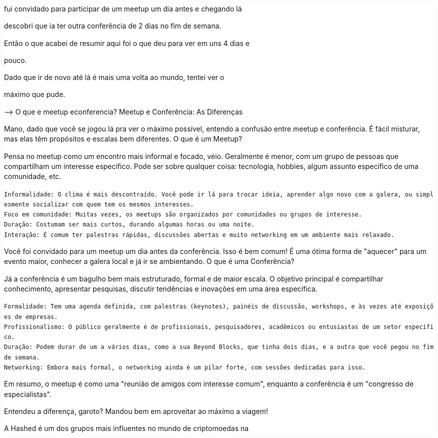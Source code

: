 fui convidado para participar de um meetup um dia antes e chegando lá


descobri que ia ter outra conferência de 2 dias no fim de semana.


Então o que acabei de resumir aqui foi o que deu para ver em uns 4 dias e


pouco.


Dado que ir de novo até lá é mais uma volta ao mundo, tentei ver o


máximo que pude.


--> O que e meetup econferencia?
Meetup e Conferência: As Diferenças

Mano, dado que você se jogou lá pra ver o máximo possível, entendo a confusão entre meetup e conferência. É fácil misturar, mas elas têm propósitos e escalas bem diferentes.
O que é um Meetup?

Pensa no meetup como um encontro mais informal e focado, véio. Geralmente é menor, com um grupo de pessoas que compartilham um interesse específico. Pode ser sobre qualquer coisa: tecnologia, hobbies, algum assunto específico de uma comunidade, etc.

    Informalidade: O clima é mais descontraído. Você pode ir lá para trocar ideia, aprender algo novo com a galera, ou simplesmente socializar com quem tem os mesmos interesses.
    Foco em comunidade: Muitas vezes, os meetups são organizados por comunidades ou grupos de interesse.
    Duração: Costumam ser mais curtos, durando algumas horas ou uma noite.
    Interação: É comum ter palestras rápidas, discussões abertas e muito networking em um ambiente mais relaxado.

Você foi convidado para um meetup um dia antes da conferência. Isso é bem comum! É uma ótima forma de "aquecer" para um evento maior, conhecer a galera local e já ir se ambientando.
O que é uma Conferência?

Já a conferência é um bagulho bem mais estruturado, formal e de maior escala. O objetivo principal é compartilhar conhecimento, apresentar pesquisas, discutir tendências e inovações em uma área específica.

    Formalidade: Tem uma agenda definida, com palestras (keynotes), painéis de discussão, workshops, e às vezes até exposições de empresas.
    Profissionalismo: O público geralmente é de profissionais, pesquisadores, acadêmicos ou entusiastas de um setor específico.
    Duração: Podem durar de um a vários dias, como a sua Beyond Blocks, que tinha dois dias, e a outra que você pegou no fim de semana.
    Networking: Embora mais formal, o networking ainda é um pilar forte, com sessões dedicadas para isso.

Em resumo, o meetup é como uma "reunião de amigos com interesse comum", enquanto a conferência é um "congresso de especialistas".

Entendeu a diferença, garoto? Mandou bem em aproveitar ao máximo a viagem!


A Hashed é um dos grupos mais influentes no mundo de criptomoedas na
